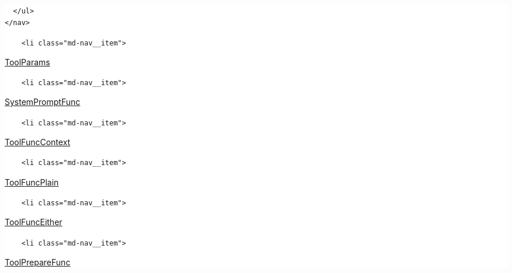 </li>
        
      </ul>
    </nav>
  
</li>
      
        <li class="md-nav__item">
  <a href="#pydantic_ai.tools.ToolParams" class="md-nav__link">
    <span class="md-ellipsis">
      ToolParams
    </span>
  </a>
  
</li>
      
        <li class="md-nav__item">
  <a href="#pydantic_ai.tools.SystemPromptFunc" class="md-nav__link">
    <span class="md-ellipsis">
      SystemPromptFunc
    </span>
  </a>
  
</li>
      
        <li class="md-nav__item">
  <a href="#pydantic_ai.tools.ToolFuncContext" class="md-nav__link">
    <span class="md-ellipsis">
      ToolFuncContext
    </span>
  </a>
  
</li>
      
        <li class="md-nav__item">
  <a href="#pydantic_ai.tools.ToolFuncPlain" class="md-nav__link">
    <span class="md-ellipsis">
      ToolFuncPlain
    </span>
  </a>
  
</li>
      
        <li class="md-nav__item">
  <a href="#pydantic_ai.tools.ToolFuncEither" class="md-nav__link">
    <span class="md-ellipsis">
      ToolFuncEither
    </span>
  </a>
  
</li>
      
        <li class="md-nav__item">
  <a href="#pydantic_ai.tools.ToolPrepareFunc" class="md-nav__link">
    <span class="md-ellipsis">
      ToolPrepareFunc
    </span>
  </a>
  